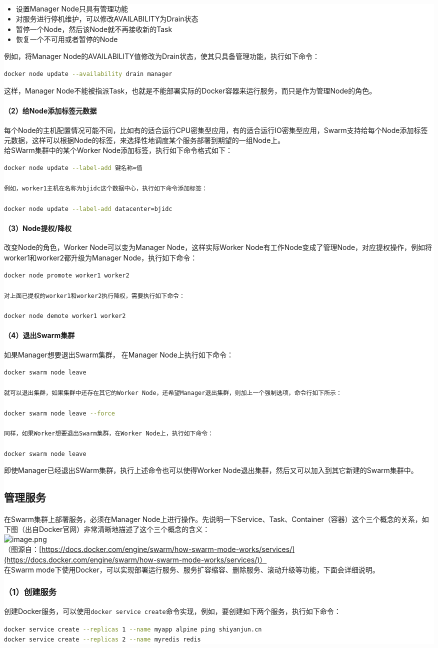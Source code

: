 - 设置Manager Node只具有管理功能
- 对服务进行停机维护，可以修改AVAILABILITY为Drain状态
- 暂停一个Node，然后该Node就不再接收新的Task
- 恢复一个不可用或者暂停的Node

例如，将Manager Node的AVAILABILITY值修改为Drain状态，使其只具备管理功能，执行如下命令：
```bash
docker node update --availability drain manager
```
这样，Manager Node不能被指派Task，也就是不能部署实际的Docker容器来运行服务，而只是作为管理Node的角色。
<a name="pt6OU"></a>
#### （2）给Node添加标签元数据
每个Node的主机配置情况可能不同，比如有的适合运行CPU密集型应用，有的适合运行IO密集型应用，Swarm支持给每个Node添加标签元数据，这样可以根据Node的标签，来选择性地调度某个服务部署到期望的一组Node上。<br />给SWarm集群中的某个Worker Node添加标签，执行如下命令格式如下：
```bash
docker node update --label-add 键名称=值

例如，worker1主机在名称为bjidc这个数据中心，执行如下命令添加标签：

docker node update --label-add datacenter=bjidc
```
<a name="eGpSa"></a>
#### （3）Node提权/降权
改变Node的角色，Worker Node可以变为Manager Node，这样实际Worker Node有工作Node变成了管理Node，对应提权操作，例如将worker1和worker2都升级为Manager Node，执行如下命令：
```bash
docker node promote worker1 worker2

对上面已提权的worker1和worker2执行降权，需要执行如下命令：

docker node demote worker1 worker2
```
<a name="OibXv"></a>
#### （4）退出Swarm集群
如果Manager想要退出Swarm集群， 在Manager Node上执行如下命令：
```bash
docker swarm node leave

就可以退出集群，如果集群中还存在其它的Worker Node，还希望Manager退出集群，则加上一个强制选项，命令行如下所示：

docker swarm node leave --force

同样，如果Worker想要退出Swarm集群，在Worker Node上，执行如下命令：

docker swarm node leave
```
即使Manager已经退出SWarm集群，执行上述命令也可以使得Worker Node退出集群，然后又可以加入到其它新建的Swarm集群中。
<a name="AZfa3"></a>
## 管理服务
在Swarm集群上部署服务，必须在Manager Node上进行操作。先说明一下Service、Task、Container（容器）这个三个概念的关系，如下图（出自Docker官网）非常清晰地描述了这个三个概念的含义：<br />![image.png](https://cdn.nlark.com/yuque/0/2021/png/396745/1622342498311-cca38fc9-d4a1-44d9-a0ad-f12836edbcf5.png#clientId=u91229b00-d347-4&from=paste&height=460&id=u2982cc16&originHeight=1380&originWidth=2000&originalType=binary&size=747641&status=done&style=shadow&taskId=u0aa70773-115a-4f1f-b038-035ee797fb0&width=666.6666666666666)<br />（图源自：[https://docs.docker.com/engine/swarm/how-swarm-mode-works/services/](https://docs.docker.com/engine/swarm/how-swarm-mode-works/services/)）<br />在Swarm mode下使用Docker，可以实现部署运行服务、服务扩容缩容、删除服务、滚动升级等功能，下面会详细说明。
<a name="pWYWx"></a>
### （1）创建服务
创建Docker服务，可以使用`docker service create`命令实现，例如，要创建如下两个服务，执行如下命令：
```bash
docker service create --replicas 1 --name myapp alpine ping shiyanjun.cn
docker service create --replicas 2 --name myredis redis
```